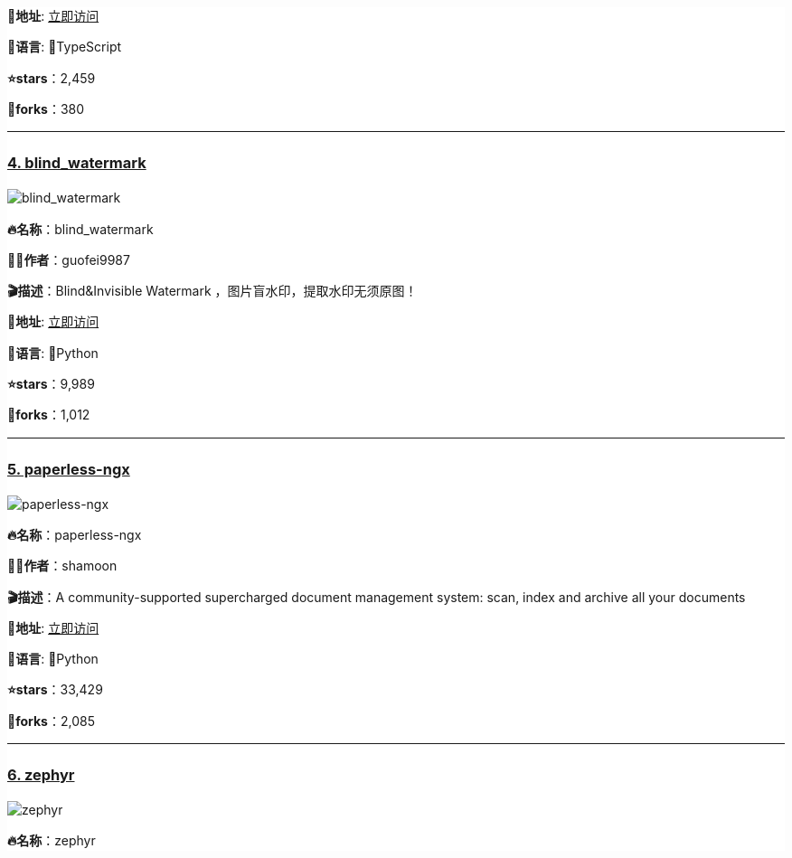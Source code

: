 **🔗地址**: [立即访问](https://github.com//coinbase/x402) 

**👀语言**: 🔺TypeScript 

**⭐stars**：2,459 

**📍forks**：380 

--- 

### [4. blind_watermark](https://github.com//guofei9987/blind_watermark) 

![blind_watermark](https://s0.wp.com/mshots/v1/https://github.com//guofei9987/blind_watermark?w=600&h=450) 

**🔥名称**：blind_watermark 

**🧑‍💻作者**：guofei9987 

**🎬描述**：Blind&Invisible Watermark ，图片盲水印，提取水印无须原图！ 

**🔗地址**: [立即访问](https://github.com//guofei9987/blind_watermark) 

**👀语言**: 🔺Python 

**⭐stars**：9,989 

**📍forks**：1,012 

--- 

### [5. paperless-ngx](https://github.com//paperless-ngx/paperless-ngx) 

![paperless-ngx](https://s0.wp.com/mshots/v1/https://github.com//paperless-ngx/paperless-ngx?w=600&h=450) 

**🔥名称**：paperless-ngx 

**🧑‍💻作者**：shamoon 

**🎬描述**：A community-supported supercharged document management system: scan, index and archive all your documents 

**🔗地址**: [立即访问](https://github.com//paperless-ngx/paperless-ngx) 

**👀语言**: 🔺Python 

**⭐stars**：33,429 

**📍forks**：2,085 

--- 

### [6. zephyr](https://github.com//zephyrproject-rtos/zephyr) 

![zephyr](https://s0.wp.com/mshots/v1/https://github.com//zephyrproject-rtos/zephyr?w=600&h=450) 

**🔥名称**：zephyr 
